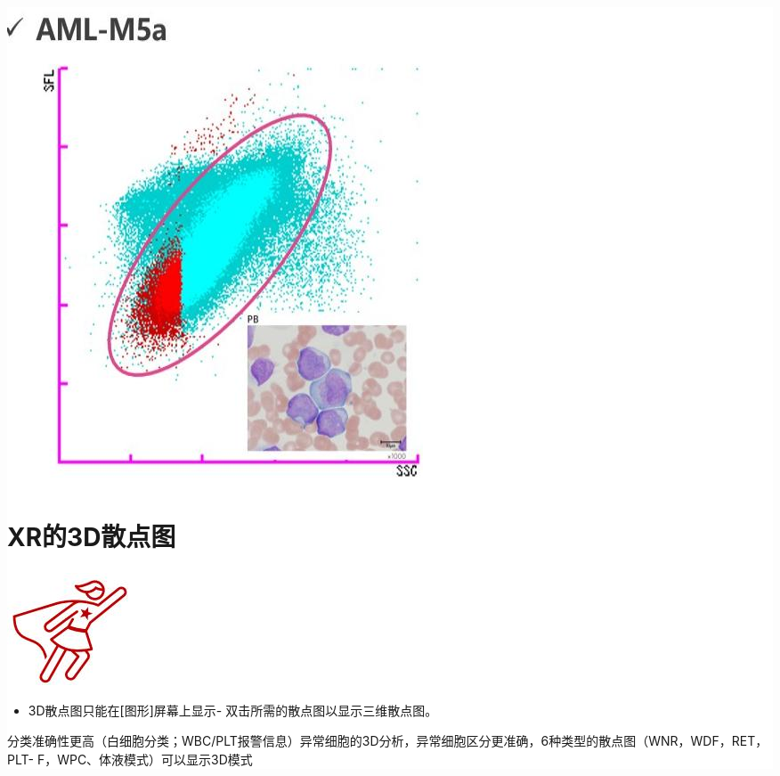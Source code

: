 ![](images/cddba0f7a80087aa2c420c7cd784f45e44539a83bd51923c2f641060e4a2e2d7.jpg)

# XR的3D散点图

![](images/8b6b520696feac4e5886074f433e02f434c35e22730e255ec6f6b6141e491a63.jpg)

- 3D散点图只能在[图形]屏幕上显示- 双击所需的散点图以显示三维散点图。

分类准确性更高（白细胞分类；WBC/PLT报警信息）异常细胞的3D分析，异常细胞区分更准确，6种类型的散点图（WNR，WDF，RET，PLT- F，WPC、体液模式）可以显示3D模式
